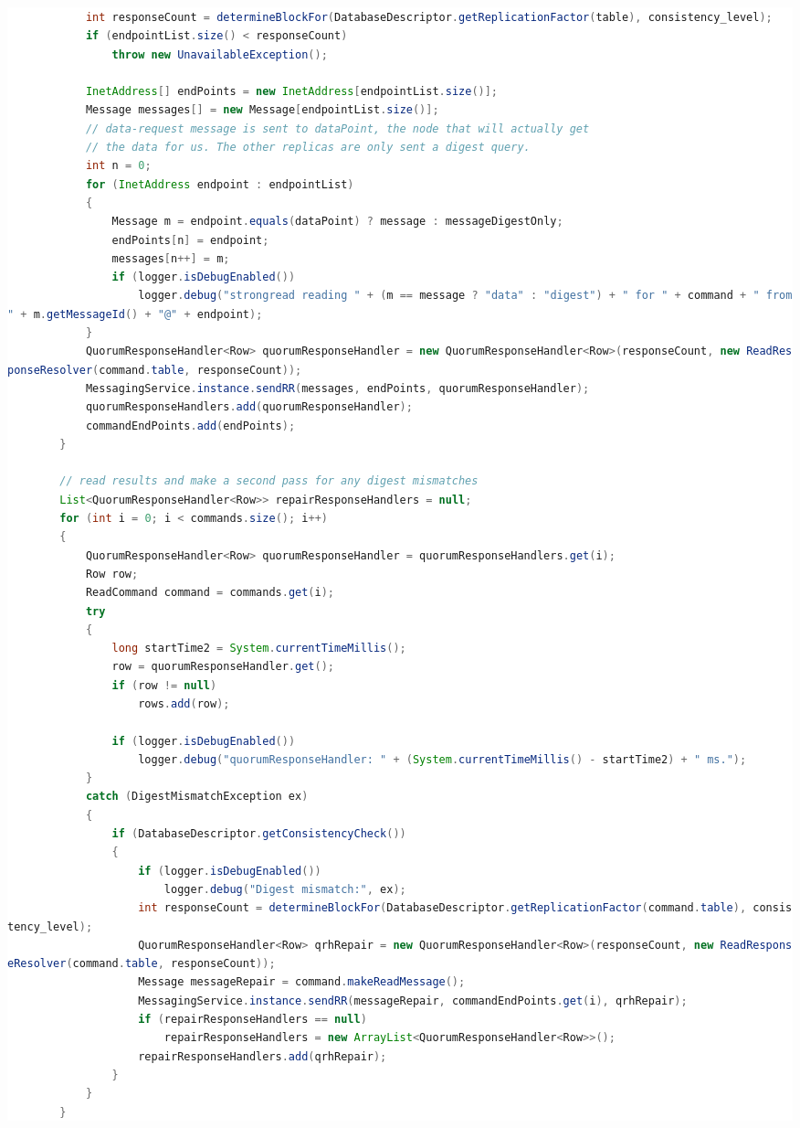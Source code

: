 ```java
            int responseCount = determineBlockFor(DatabaseDescriptor.getReplicationFactor(table), consistency_level);
            if (endpointList.size() < responseCount)
                throw new UnavailableException();

            InetAddress[] endPoints = new InetAddress[endpointList.size()];
            Message messages[] = new Message[endpointList.size()];
            // data-request message is sent to dataPoint, the node that will actually get
            // the data for us. The other replicas are only sent a digest query.
            int n = 0;
            for (InetAddress endpoint : endpointList)
            {
                Message m = endpoint.equals(dataPoint) ? message : messageDigestOnly;
                endPoints[n] = endpoint;
                messages[n++] = m;
                if (logger.isDebugEnabled())
                    logger.debug("strongread reading " + (m == message ? "data" : "digest") + " for " + command + " from " + m.getMessageId() + "@" + endpoint);
            }
            QuorumResponseHandler<Row> quorumResponseHandler = new QuorumResponseHandler<Row>(responseCount, new ReadResponseResolver(command.table, responseCount));
            MessagingService.instance.sendRR(messages, endPoints, quorumResponseHandler);
            quorumResponseHandlers.add(quorumResponseHandler);
            commandEndPoints.add(endPoints);
        }

        // read results and make a second pass for any digest mismatches
        List<QuorumResponseHandler<Row>> repairResponseHandlers = null;
        for (int i = 0; i < commands.size(); i++)
        {
            QuorumResponseHandler<Row> quorumResponseHandler = quorumResponseHandlers.get(i);
            Row row;
            ReadCommand command = commands.get(i);
            try
            {
                long startTime2 = System.currentTimeMillis();
                row = quorumResponseHandler.get();
                if (row != null)
                    rows.add(row);

                if (logger.isDebugEnabled())
                    logger.debug("quorumResponseHandler: " + (System.currentTimeMillis() - startTime2) + " ms.");
            }
            catch (DigestMismatchException ex)
            {
                if (DatabaseDescriptor.getConsistencyCheck())
                {
                    if (logger.isDebugEnabled())
                        logger.debug("Digest mismatch:", ex);
                    int responseCount = determineBlockFor(DatabaseDescriptor.getReplicationFactor(command.table), consistency_level);
                    QuorumResponseHandler<Row> qrhRepair = new QuorumResponseHandler<Row>(responseCount, new ReadResponseResolver(command.table, responseCount));
                    Message messageRepair = command.makeReadMessage();
                    MessagingService.instance.sendRR(messageRepair, commandEndPoints.get(i), qrhRepair);
                    if (repairResponseHandlers == null)
                        repairResponseHandlers = new ArrayList<QuorumResponseHandler<Row>>();
                    repairResponseHandlers.add(qrhRepair);
                }
            }
        }
```